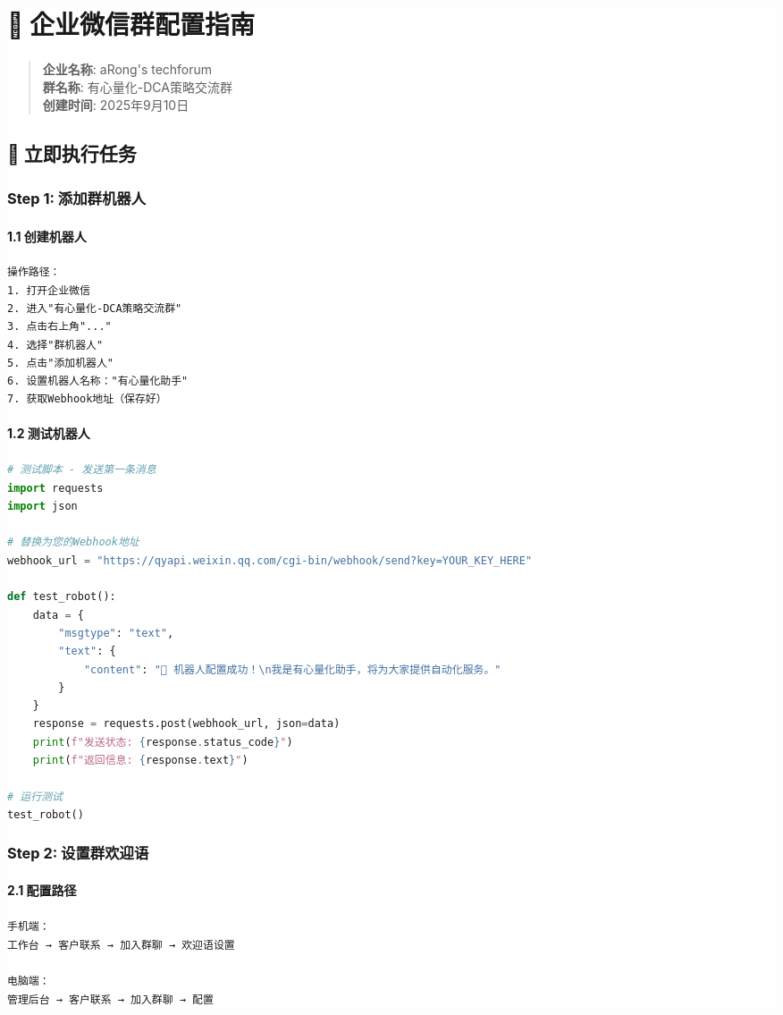# 🤖 企业微信群配置指南

> **企业名称**: aRong's techforum  
> **群名称**: 有心量化-DCA策略交流群  
> **创建时间**: 2025年9月10日

## 🚀 立即执行任务

### Step 1: 添加群机器人

#### 1.1 创建机器人
```
操作路径：
1. 打开企业微信
2. 进入"有心量化-DCA策略交流群"
3. 点击右上角"..."
4. 选择"群机器人"
5. 点击"添加机器人"
6. 设置机器人名称："有心量化助手"
7. 获取Webhook地址（保存好）
```

#### 1.2 测试机器人
```python
# 测试脚本 - 发送第一条消息
import requests
import json

# 替换为您的Webhook地址
webhook_url = "https://qyapi.weixin.qq.com/cgi-bin/webhook/send?key=YOUR_KEY_HERE"

def test_robot():
    data = {
        "msgtype": "text",
        "text": {
            "content": "🤖 机器人配置成功！\n我是有心量化助手，将为大家提供自动化服务。"
        }
    }
    response = requests.post(webhook_url, json=data)
    print(f"发送状态: {response.status_code}")
    print(f"返回信息: {response.text}")

# 运行测试
test_robot()
```

### Step 2: 设置群欢迎语

#### 2.1 配置路径
```
手机端：
工作台 → 客户联系 → 加入群聊 → 欢迎语设置

电脑端：
管理后台 → 客户联系 → 加入群聊 → 配置
```
